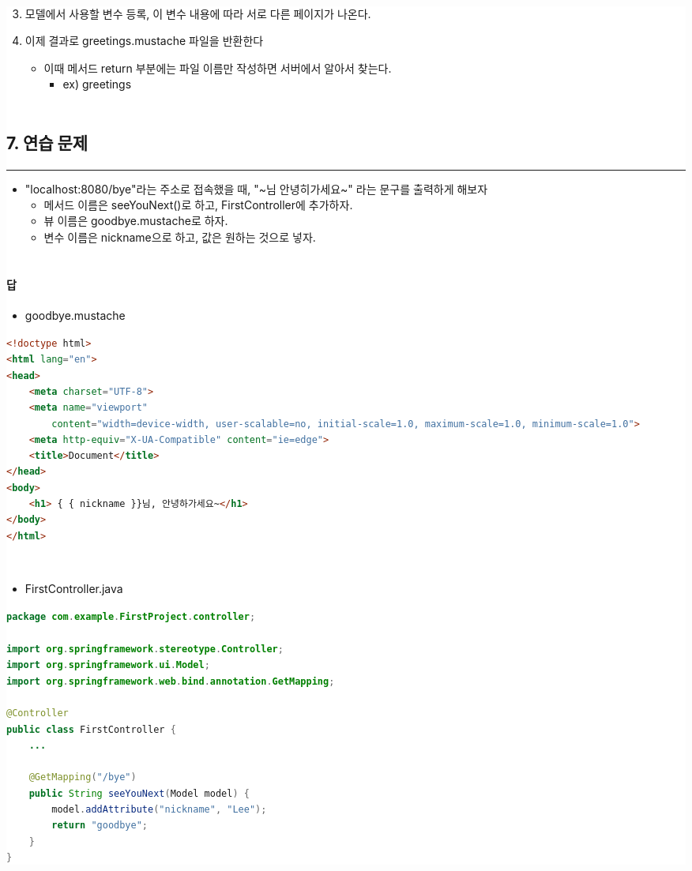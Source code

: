 3. 모델에서 사용할 변수 등록, 이 변수 내용에 따라 서로 다른 페이지가 나온다.
	
4. 이제 결과로 greetings.mustache 파일을 반환한다
	* 이때 메서드 return 부분에는 파일 이름만 작성하면 서버에서 알아서 찾는다.
		* ex) greetings
<br/><br/>

## 7. 연습 문제
<hr/>

* "localhost:8080/bye"라는 주소로 접속했을 때, "~님 안녕히가세요~" 라는 문구를 출력하게 해보자
	* 메서드 이름은 seeYouNext()로 하고, FirstController에 추가하자.
	* 뷰 이름은 goodbye.mustache로 하자.
	* 변수 이름은 nickname으로 하고, 값은 원하는 것으로 넣자.
<br/><Br/>

#### 답

* goodbye.mustache

```html
<!doctype html>  
<html lang="en">  
<head>  
    <meta charset="UTF-8">  
    <meta name="viewport"  
        content="width=device-width, user-scalable=no, initial-scale=1.0, maximum-scale=1.0, minimum-scale=1.0">  
    <meta http-equiv="X-UA-Compatible" content="ie=edge">  
    <title>Document</title>  
</head>  
<body>  
    <h1> { { nickname }}님, 안녕하가세요~</h1>  
</body>  
</html>
```
<br/>

* FirstController.java

```java
package com.example.FirstProject.controller;  
  
import org.springframework.stereotype.Controller;  
import org.springframework.ui.Model;  
import org.springframework.web.bind.annotation.GetMapping;  
  
@Controller  
public class FirstController {  
    ...
  
    @GetMapping("/bye")  
    public String seeYouNext(Model model) {  
        model.addAttribute("nickname", "Lee");  
        return "goodbye";  
    }  
}
```